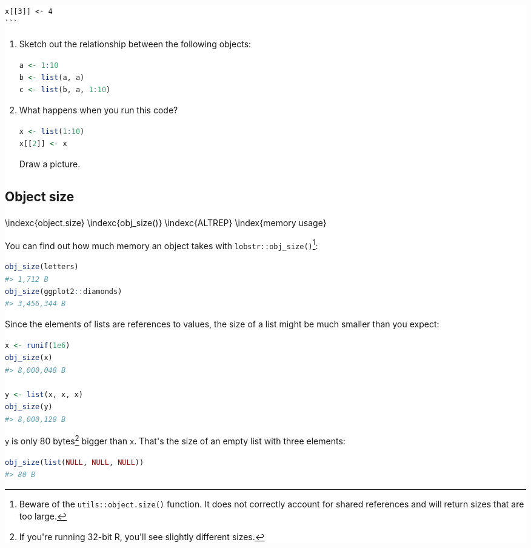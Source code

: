     x[[3]] <- 4
    ```

1.  Sketch out the relationship between the following objects:

    
    ```r
    a <- 1:10
    b <- list(a, a)
    c <- list(b, a, 1:10)
    ```

1.  What happens when you run this code?

    
    ```r
    x <- list(1:10)
    x[[2]] <- x
    ```
    
    Draw a picture.

## Object size
\indexc{object.size} 
\indexc{obj\_size()}
\indexc{ALTREP}
\index{memory usage}

You can find out how much memory an object takes with `lobstr::obj_size()`[^object.size]:

[^object.size]: Beware of the `utils::object.size()` function. It does not correctly account for shared references and will return sizes that are too large.


```r
obj_size(letters)
#> 1,712 B
obj_size(ggplot2::diamonds)
#> 3,456,344 B
```

Since the elements of lists are references to values, the size of a list might be much smaller than you expect:


```r
x <- runif(1e6)
obj_size(x)
#> 8,000,048 B

y <- list(x, x, x)
obj_size(y)
#> 8,000,128 B
```

`y` is only 80 bytes[^32bit] bigger than `x`. That's the size of an empty list with three elements:


```r
obj_size(list(NULL, NULL, NULL))
#> 80 B
```


[^letters]: Surprisingly, precisely what constitutes a letter is determined by your current locale. That means that the syntax of R code can actually differ from computer to computer, and that it's possible for a file that works on one computer to not even parse on another! Avoid this problem by sticking to ASCII characters (i.e. A-Z) as much as possible.
[^double-bracket]: You may be surprised to see `[[` used to subset a numeric vector. We'll come back to this in Section \@ref(subset-single), but in brief, I think you should always use `[[` when you are getting or setting a single element.
[^character-vector]: Confusingly, a character vector is a vector of strings, not individual characters. 
[^32bit]: If you're running 32-bit R, you'll see slightly different sizes.
[^refcnt]: By the time you read this, this may have changed, as plans are afoot to improve reference counting: https://developer.r-project.org/Refcnt.html
[^shallow-copy]: These copies are shallow: they only copy the reference to each individual column, not the contents of the columns. This means the performance isn't terrible, but it's obviously not as good as it could be.
[^callstack]: And every environment in the current call stack.